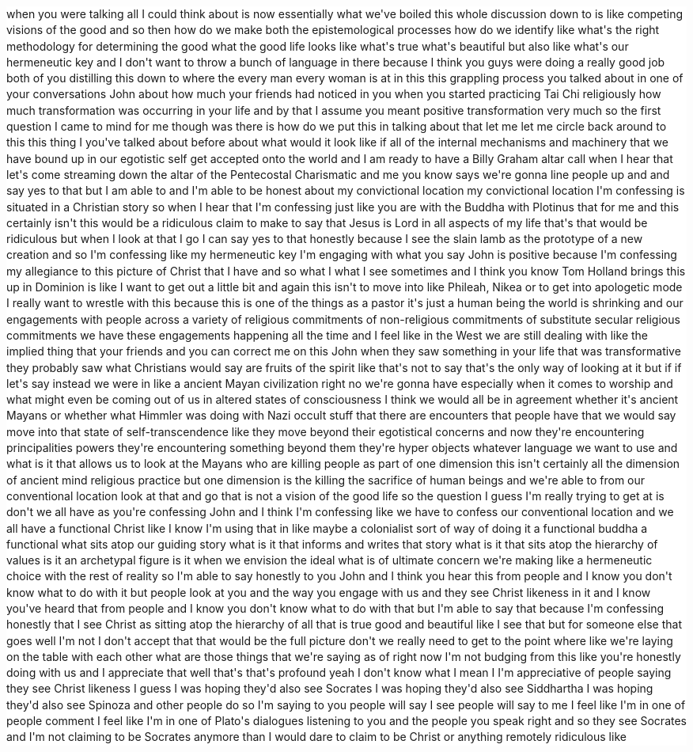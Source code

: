 when you were talking all I could think about is now essentially what we've boiled this whole discussion down to is like competing visions of the good and so then how do we make both the epistemological processes how do we identify like what's the right methodology for determining the good what the good life looks like what's true what's beautiful but also like what's our hermeneutic key and I don't want to throw a bunch of language in there because I think you guys were doing a really good job both of you distilling this down to where the every man every woman is at in this this grappling process you talked about in one of your conversations John about how much your friends had noticed in you when you started practicing Tai Chi religiously how much transformation was occurring in your life and by that I assume you meant positive transformation very much so the first question I came to mind for me though was there is how do we put this in talking about that let me let me circle back around to this this thing I you've talked about before about what would it look like if all of the internal mechanisms and machinery that we have bound up in our egotistic self get accepted onto the world and I am ready to have a Billy Graham altar call when I hear that let's come streaming down the altar of the Pentecostal Charismatic and me you know says we're gonna line people up and and say yes to that but I am able to and I'm able to be honest about my convictional location my convictional location I'm confessing is situated in a Christian story so when I hear that I'm confessing just like you are with the Buddha with Plotinus that for me and this certainly isn't this would be a ridiculous claim to make to say that Jesus is Lord in all aspects of my life that's that would be ridiculous but when I look at that I go I can say yes to that honestly because I see the slain lamb as the prototype of a new creation and so I'm confessing like my hermeneutic key I'm engaging with what you say John is positive because I'm confessing my allegiance to this picture of Christ that I have and so what I what I see sometimes and I think you know Tom Holland brings this up in Dominion is like I want to get out a little bit and again this isn't to move into like Phileah, Nikea or to get into apologetic mode I really want to wrestle with this because this is one of the things as a pastor it's just a human being the world is shrinking and our engagements with people across a variety of religious commitments of non-religious commitments of substitute secular religious commitments we have these engagements happening all the time and I feel like in the West we are still dealing with like the implied thing that your friends and you can correct me on this John when they saw something in your life that was transformative they probably saw what Christians would say are fruits of the spirit like that's not to say that's the only way of looking at it but if if let's say instead we were in like a ancient Mayan civilization right no we're gonna have especially when it comes to worship and what might even be coming out of us in altered states of consciousness I think we would all be in agreement whether it's ancient Mayans or whether what Himmler was doing with Nazi occult stuff that there are encounters that people have that we would say move into that state of self-transcendence like they move beyond their egotistical concerns and now they're encountering principalities powers they're encountering something beyond them they're hyper objects whatever language we want to use and what is it that allows us to look at the Mayans who are killing people as part of one dimension this isn't certainly all the dimension of ancient mind religious practice but one dimension is the killing the sacrifice of human beings and we're able to from our conventional location look at that and go that is not a vision of the good life so the question I guess I'm really trying to get at is don't we all have as you're confessing John and I think I'm confessing like we have to confess our conventional location and we all have a functional Christ like I know I'm using that in like maybe a colonialist sort of way of doing it a functional buddha a functional what sits atop our guiding story what is it that informs and writes that story what is it that sits atop the hierarchy of values is it an archetypal figure is it when we envision the ideal what is of ultimate concern we're making like a hermeneutic choice with the rest of reality so I'm able to say honestly to you John and I think you hear this from people and I know you don't know what to do with it but people look at you and the way you engage with us and they see Christ likeness in it and I know you've heard that from people and I know you don't know what to do with that but I'm able to say that because I'm confessing honestly that I see Christ as sitting atop the hierarchy of all that is true good and beautiful like I see that but for someone else that goes well I'm not I don't accept that that would be the full picture don't we really need to get to the point where like we're laying on the table with each other what are those things that we're saying as of right now I'm not budging from this like you're honestly doing with us and I appreciate that well that's that's profound yeah I don't know what I mean I I'm appreciative of people saying they see Christ likeness I guess I was hoping they'd also see Socrates I was hoping they'd also see Siddhartha I was hoping they'd also see Spinoza and other people do so I'm saying to you people will say I see people will say to me I feel like I'm in one of people comment I feel like I'm in one of Plato's dialogues listening to you and the people you speak right and so they see Socrates and I'm not claiming to be Socrates anymore than I would dare to claim to be Christ or anything remotely ridiculous like